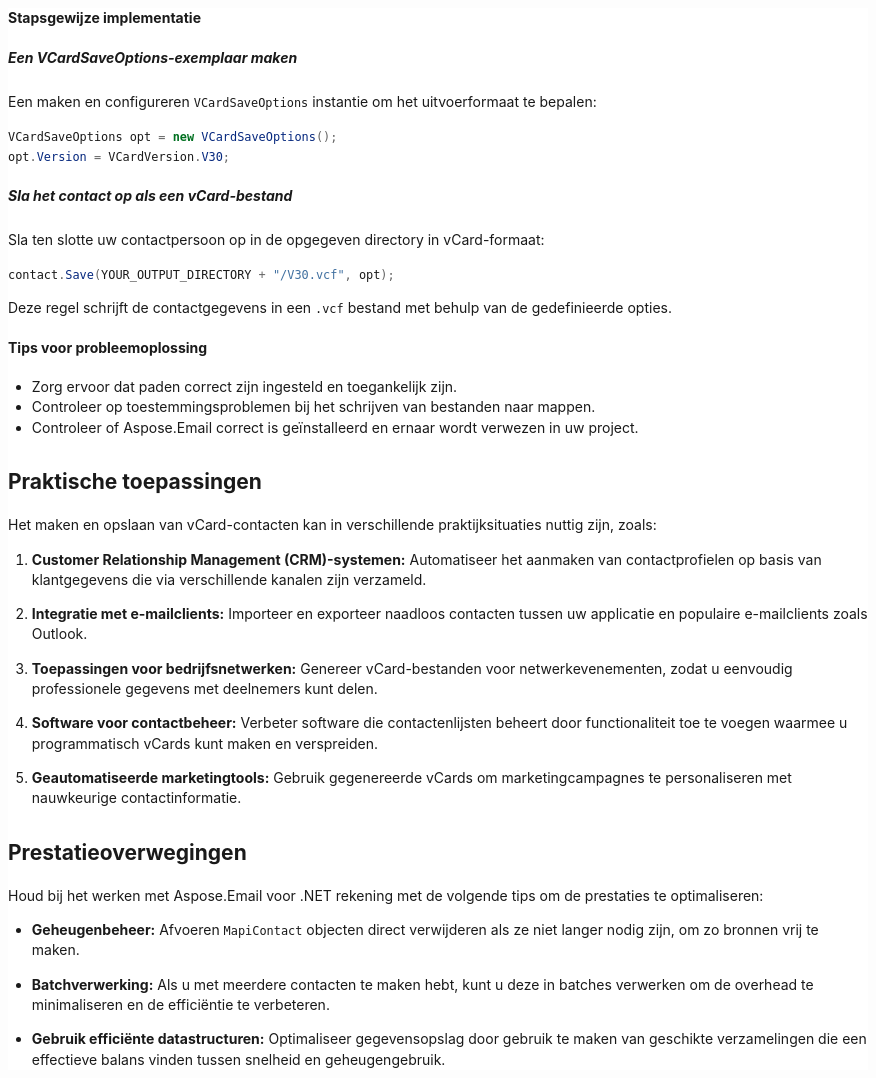 #### Stapsgewijze implementatie

##### Een VCardSaveOptions-exemplaar maken
Een maken en configureren `VCardSaveOptions` instantie om het uitvoerformaat te bepalen:

```csharp
VCardSaveOptions opt = new VCardSaveOptions();
opt.Version = VCardVersion.V30;
```

##### Sla het contact op als een vCard-bestand
Sla ten slotte uw contactpersoon op in de opgegeven directory in vCard-formaat:

```csharp
contact.Save(YOUR_OUTPUT_DIRECTORY + "/V30.vcf", opt);
```
Deze regel schrijft de contactgegevens in een `.vcf` bestand met behulp van de gedefinieerde opties.

#### Tips voor probleemoplossing
- Zorg ervoor dat paden correct zijn ingesteld en toegankelijk zijn.
- Controleer op toestemmingsproblemen bij het schrijven van bestanden naar mappen.
- Controleer of Aspose.Email correct is geïnstalleerd en ernaar wordt verwezen in uw project.

## Praktische toepassingen

Het maken en opslaan van vCard-contacten kan in verschillende praktijksituaties nuttig zijn, zoals:
1. **Customer Relationship Management (CRM)-systemen:** Automatiseer het aanmaken van contactprofielen op basis van klantgegevens die via verschillende kanalen zijn verzameld.
   
2. **Integratie met e-mailclients:** Importeer en exporteer naadloos contacten tussen uw applicatie en populaire e-mailclients zoals Outlook.

3. **Toepassingen voor bedrijfsnetwerken:** Genereer vCard-bestanden voor netwerkevenementen, zodat u eenvoudig professionele gegevens met deelnemers kunt delen.

4. **Software voor contactbeheer:** Verbeter software die contactenlijsten beheert door functionaliteit toe te voegen waarmee u programmatisch vCards kunt maken en verspreiden.

5. **Geautomatiseerde marketingtools:** Gebruik gegenereerde vCards om marketingcampagnes te personaliseren met nauwkeurige contactinformatie.

## Prestatieoverwegingen

Houd bij het werken met Aspose.Email voor .NET rekening met de volgende tips om de prestaties te optimaliseren:
- **Geheugenbeheer:** Afvoeren `MapiContact` objecten direct verwijderen als ze niet langer nodig zijn, om zo bronnen vrij te maken.
  
- **Batchverwerking:** Als u met meerdere contacten te maken hebt, kunt u deze in batches verwerken om de overhead te minimaliseren en de efficiëntie te verbeteren.

- **Gebruik efficiënte datastructuren:** Optimaliseer gegevensopslag door gebruik te maken van geschikte verzamelingen die een effectieve balans vinden tussen snelheid en geheugengebruik.
